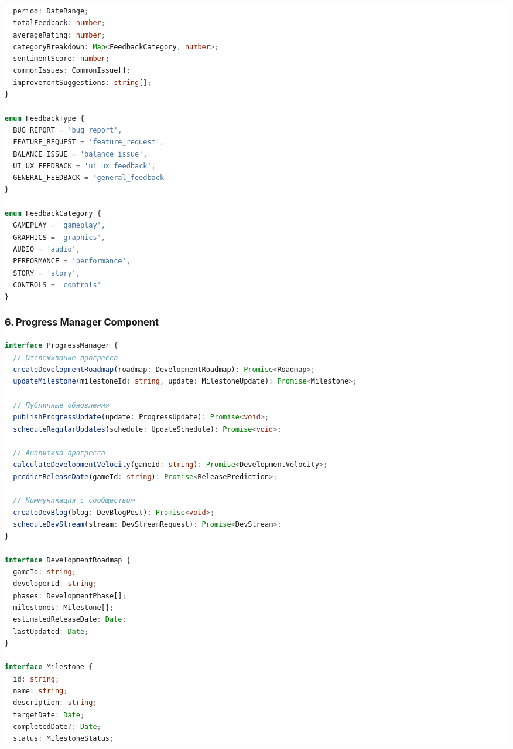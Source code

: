 ```typescript
  period: DateRange;
  totalFeedback: number;
  averageRating: number;
  categoryBreakdown: Map<FeedbackCategory, number>;
  sentimentScore: number;
  commonIssues: CommonIssue[];
  improvementSuggestions: string[];
}

enum FeedbackType {
  BUG_REPORT = 'bug_report',
  FEATURE_REQUEST = 'feature_request',
  BALANCE_ISSUE = 'balance_issue',
  UI_UX_FEEDBACK = 'ui_ux_feedback',
  GENERAL_FEEDBACK = 'general_feedback'
}

enum FeedbackCategory {
  GAMEPLAY = 'gameplay',
  GRAPHICS = 'graphics',
  AUDIO = 'audio',
  PERFORMANCE = 'performance',
  STORY = 'story',
  CONTROLS = 'controls'
}
```

### **6. Progress Manager Component**
```typescript
interface ProgressManager {
  // Отслеживание прогресса
  createDevelopmentRoadmap(roadmap: DevelopmentRoadmap): Promise<Roadmap>;
  updateMilestone(milestoneId: string, update: MilestoneUpdate): Promise<Milestone>;
  
  // Публичные обновления
  publishProgressUpdate(update: ProgressUpdate): Promise<void>;
  scheduleRegularUpdates(schedule: UpdateSchedule): Promise<void>;
  
  // Аналитика прогресса
  calculateDevelopmentVelocity(gameId: string): Promise<DevelopmentVelocity>;
  predictReleaseDate(gameId: string): Promise<ReleasePrediction>;
  
  // Коммуникация с сообществом
  createDevBlog(blog: DevBlogPost): Promise<void>;
  scheduleDevStream(stream: DevStreamRequest): Promise<DevStream>;
}

interface DevelopmentRoadmap {
  gameId: string;
  developerId: string;
  phases: DevelopmentPhase[];
  milestones: Milestone[];
  estimatedReleaseDate: Date;
  lastUpdated: Date;
}

interface Milestone {
  id: string;
  name: string;
  description: string;
  targetDate: Date;
  completedDate?: Date;
  status: MilestoneStatus;
```